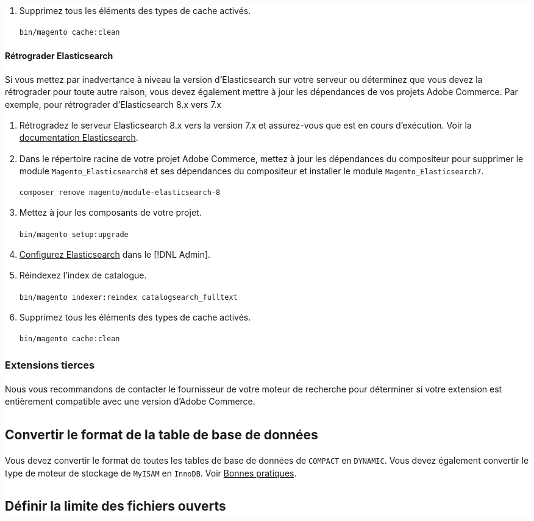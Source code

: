 1. Supprimez tous les éléments des types de cache activés.

   ```bash
   bin/magento cache:clean
   ```

#### Rétrograder Elasticsearch

Si vous mettez par inadvertance à niveau la version d’Elasticsearch sur votre serveur ou déterminez que vous devez la rétrograder pour toute autre raison, vous devez également mettre à jour les dépendances de vos projets Adobe Commerce. Par exemple, pour rétrograder d’Elasticsearch 8.x vers 7.x

1. Rétrogradez le serveur Elasticsearch 8.x vers la version 7.x et assurez-vous que est en cours d’exécution. Voir la [documentation Elasticsearch](https://www.elastic.co/guide/en/elasticsearch/reference/current/install-elasticsearch.html).

1. Dans le répertoire racine de votre projet Adobe Commerce, mettez à jour les dépendances du compositeur pour supprimer le module `Magento_Elasticsearch8` et ses dépendances du compositeur et installer le module `Magento_Elasticsearch7`.

   ```bash
   composer remove magento/module-elasticsearch-8
   ```

1. Mettez à jour les composants de votre projet.

   ```bash
   bin/magento setup:upgrade
   ```

1. [Configurez Elasticsearch](../../configuration/search/configure-search-engine.md#configure-your-search-engine-from-the-admin) dans le [!DNL Admin].

1. Réindexez l’index de catalogue.

   ```bash
   bin/magento indexer:reindex catalogsearch_fulltext
   ```

1. Supprimez tous les éléments des types de cache activés.

   ```bash
   bin/magento cache:clean
   ```

### Extensions tierces

Nous vous recommandons de contacter le fournisseur de votre moteur de recherche pour déterminer si votre extension est entièrement compatible avec une version d’Adobe Commerce.

## Convertir le format de la table de base de données

Vous devez convertir le format de toutes les tables de base de données de `COMPACT` en `DYNAMIC`. Vous devez également convertir le type de moteur de stockage de `MyISAM` en `InnoDB`. Voir [Bonnes pratiques](../../implementation-playbook/best-practices/maintenance/mariadb-upgrade.md).

## Définir la limite des fichiers ouverts
